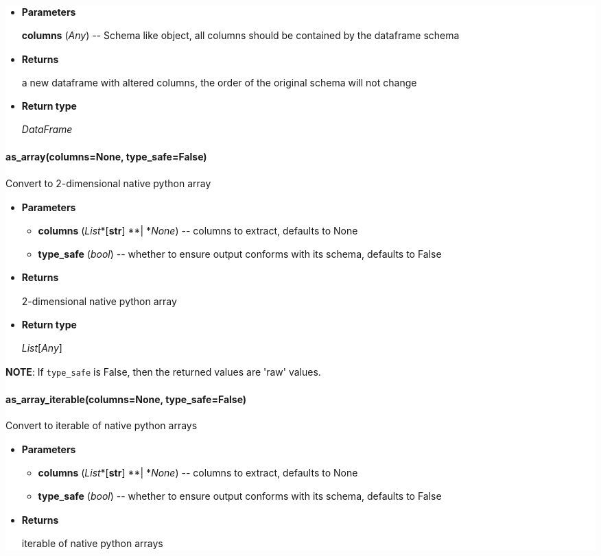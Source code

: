 
* **Parameters**

    **columns** (*Any*) -- Schema like object,
    all columns should be contained by the dataframe schema



* **Returns**

    a new dataframe with altered columns, the order of the
    original schema will not change



* **Return type**

    *DataFrame*



#### as_array(columns=None, type_safe=False)
Convert to 2-dimensional native python array


* **Parameters**

    
    * **columns** (*List**[**str**] **| **None*) -- columns to extract, defaults to None


    * **type_safe** (*bool*) -- whether to ensure output conforms with its schema,
    defaults to False



* **Returns**

    2-dimensional native python array



* **Return type**

    *List*[*Any*]


**NOTE**: If `type_safe` is False, then the returned values are 'raw' values.


#### as_array_iterable(columns=None, type_safe=False)
Convert to iterable of native python arrays


* **Parameters**

    
    * **columns** (*List**[**str**] **| **None*) -- columns to extract, defaults to None


    * **type_safe** (*bool*) -- whether to ensure output conforms with its schema,
    defaults to False



* **Returns**

    iterable of native python arrays
